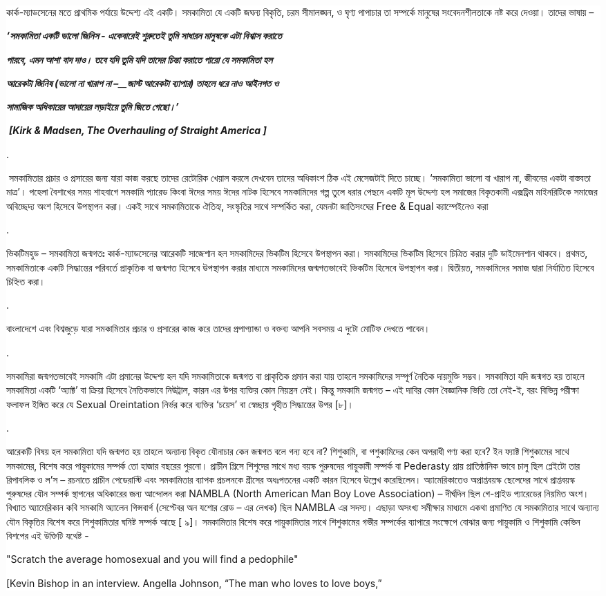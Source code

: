 কার্ক-ম্যাডসেনের মতে প্রাথমিক পর্যায়ে উদ্দেশ্য এই একটি। সমকামিতা যে একটি জঘন্য বিকৃতি, চরম সীমালঙ্ঘন, ও ঘৃণ্য পাপাচার তা সম্পর্কে মানুষের সংবেদনশীলতাকে নষ্ট করে দেওয়া। তাদের ভাষায় –

_**‘সমকামিতা একটি ভালো জিনিস - একেবারেই শুরুতেই তুমি সাধারন মানুষকে এটা বিশ্বাস করাতে**_ 

_**পারবে, এমন আশা**_ _**বাদ দাও। তবে যদি তুমি যদি তাদের চিন্তা করাতে পারো যে সমকামিতা হল**_ 

_**আরেকটা জিনিষ (ভালো না খারাপ না –**__**জাস্ট আরেকটা ব্যাপার) তাহলে ধরে নাও আইনগত ও**_ 

_**সামাজিক অধিকারের আদায়ের লড়াইয়ে তুমি জিতে গেছো।’**_

 _**\[Kirk & Madsen, The Overhauling of Straight America \]**_

.

 সমকামিতার প্রচার ও প্রসারের জন্য যারা কাজ করছে তাদের রেটোরিক খেয়াল করলে দেখবেন তাদের অধিকাংশ ঠিক এই মেসেজটাই দিতে চাচ্ছে। ‘সমকামিতা ভালো বা খারাপ না, জীবনের একটা বাস্তবতা মাত্র’। পহেলা বৈশাখের সময় শাহবাগে সমকামি প্যারেড কিংবা ঈদের সময় ঈদের নাটক হিসেবে সমকামিদের গল্প তুলে ধরার পেছনে একটি মূল উদ্দেশ্য হল সমাজের বিকৃতকামী এক্সট্রিম মাইনরিটিকে সমাজের অবিচ্ছেদ্য অংশ হিসেবে উপস্থাপন করা। একই সাথে সমকামিতাকে ঐতিহ্য, সংস্কৃতির সাথে সম্পর্কিত করা, যেমনটা জাতিসংঘের Free & Equal ক্যাম্পেইনেও করা

.

ভিকটিমহুড – সমকামিতা জন্মগতঃ কার্ক-ম্যাডসেনের আরেকটি সাজেশান হল সমকামিদের ভিকটিম হিসেবে উপস্থাপন করা। সমকামিদের ভিকটিম হিসেবে চিত্রিত করার দুটি ডাইমেনশান থাকবে। প্রথমত, সমকামিতাকে একটি সিদ্ধান্তের পরিবর্তে প্রাকৃতিক বা জন্মগত হিসেবে উপস্থাপন করার মাধ্যমে সমকামিদের জন্মগতভাবেই ভিকটিম হিসেবে উপস্থাপন করা। দ্বিতীয়ত, সমকামিদের সমাজ দ্বারা নির্যাতিত হিসেবে চিহ্নিত করা।

.

বাংলাদেশে এবং বিশ্বজুড়ে যারা সমকামিতার প্রচার ও প্রসারের কাজ করে তাদের প্রপাগ্যান্ডা ও বক্তব্য আপনি সবসময় এ দুটো মোটিফ দেখতে পাবেন।

.

সমকামিরা জন্মগতভাবেই সমকামি এটা প্রমানের উদ্দেশ্য হল যদি সমকামিতাকে জন্মগত বা প্রাকৃতিক প্রমান করা যায় তাহলে সমকামিদের সম্পূর্ণ নৈতিক দায়মুক্তি সম্ভব। সমকামিতা যদি জন্মগত হয় তাহলে সমকামিতা একটি ‘অ্যাক্ট’ বা ক্রিয়া হিসেবে নৈতিকভাবে নিউট্রাল, কারন এর উপর ব্যক্তির কোন নিয়ন্ত্রন নেই। কিন্তু সমকামি জন্মগত – এই দাবির কোন বৈজ্ঞানিক ভিত্তি তো নেই-ই, বরং বিভিন্ন পরীক্ষা ফলাফল ইঙ্গিত করে যে Sexual Oreintation নির্ভর করে ব্যক্তির ‘চয়েস’ বা স্বেচ্ছায় গৃহীত সিদ্ধান্তের উপর \[৮\]।

.

আরেকটি বিষয় হল সমকামিতা যদি জন্মগত হয় তাহলে অন্যান্য বিকৃত যৌনাচার কেন জন্মগত বলে গন্য হবে না? শিশুকামি, বা পশুকামিদের কেন অপরাধী গণ্য করা হবে? ইন ফ্যাক্ট শিশুকামের সাথে সমকামের, বিশেষ করে পায়ুকামের সম্পর্ক তো হাজার বছরের পুরনো। প্রাচীন গ্রিসে শিশুদের সাথে মধ্য বয়স্ক পুরুষদের পায়ুকামী সম্পর্ক বা Pederasty প্রায় প্রাতিষ্ঠানিক ভাবে চালু ছিল প্লেইটো তার রিপাবলিক ও ল’স – রচনাতে প্রাচীন পেডেরাস্টি এবং সমকামিতার ব্যাপক প্রচলনকে গ্রীসের অধঃপতনের একটি কারন হিসেবে উল্লেখ করেছিলেন। অ্যামেরিকাতেও অপ্রাপ্তবয়স্ক ছেলেদের সাথে প্রাপ্তবয়স্ক পুরুষদের যৌন সম্পর্ক স্থাপনের অধিকারের জন্য আন্দোলন করা NAMBLA (North American Man Boy Love Association) – দীর্ঘদিন ছিল গে-প্রাইড প্যারেডের নিয়মিত অংশ। বিখ্যাত অ্যামেরিকান কবি সমকামি অ্যালেন গিন্সবার্গ (সেপ্টেবর অন যশোর রোড – এর লেখক) ছিল NAMBLA এর সদস্য। এছাড়া অসংখ্য সমীক্ষার মাধ্যমে একথা প্রমাণিত যে সমকামিতার সাথে অন্যান্য যৌন বিকৃতির বিশেষ করে শিশুকামিতার ঘনিষ্ট সম্পর্ক আছে \[ ৯\]। সমকামিতার বিশেষ করে পায়ুকামিতার সাথে শিশুকামের গভীর সম্পর্কের ব্যাপারে সংক্ষেপে বোঝার জন্য পায়ুকামি ও শিশুকামি কেভিন বিশপের এই উক্তিটি যথেষ্ট -

"Scratch the average homosexual and you will find a pedophile" 

\[Kevin Bishop in an interview. Angella Johnson, “The man who loves to love boys,” 
